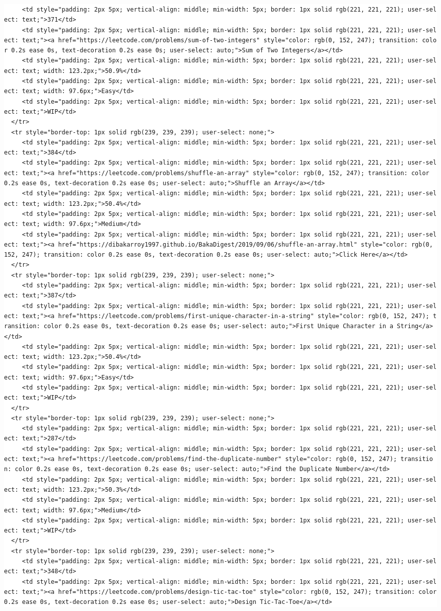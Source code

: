          <td style="padding: 2px 5px; vertical-align: middle; min-width: 5px; border: 1px solid rgb(221, 221, 221); user-select: text;">371</td>
         <td style="padding: 2px 5px; vertical-align: middle; min-width: 5px; border: 1px solid rgb(221, 221, 221); user-select: text;"><a href="https://leetcode.com/problems/sum-of-two-integers" style="color: rgb(0, 152, 247); transition: color 0.2s ease 0s, text-decoration 0.2s ease 0s; user-select: auto;">Sum of Two Integers</a></td>
         <td style="padding: 2px 5px; vertical-align: middle; min-width: 5px; border: 1px solid rgb(221, 221, 221); user-select: text; width: 123.2px;">50.9%</td>
         <td style="padding: 2px 5px; vertical-align: middle; min-width: 5px; border: 1px solid rgb(221, 221, 221); user-select: text; width: 97.6px;">Easy</td>
         <td style="padding: 2px 5px; vertical-align: middle; min-width: 5px; border: 1px solid rgb(221, 221, 221); user-select: text;">WIP</td>
      </tr>
      <tr style="border-top: 1px solid rgb(239, 239, 239); user-select: none;">
         <td style="padding: 2px 5px; vertical-align: middle; min-width: 5px; border: 1px solid rgb(221, 221, 221); user-select: text;">384</td>
         <td style="padding: 2px 5px; vertical-align: middle; min-width: 5px; border: 1px solid rgb(221, 221, 221); user-select: text;"><a href="https://leetcode.com/problems/shuffle-an-array" style="color: rgb(0, 152, 247); transition: color 0.2s ease 0s, text-decoration 0.2s ease 0s; user-select: auto;">Shuffle an Array</a></td>
         <td style="padding: 2px 5px; vertical-align: middle; min-width: 5px; border: 1px solid rgb(221, 221, 221); user-select: text; width: 123.2px;">50.4%</td>
         <td style="padding: 2px 5px; vertical-align: middle; min-width: 5px; border: 1px solid rgb(221, 221, 221); user-select: text; width: 97.6px;">Medium</td>
         <td style="padding: 2px 5px; vertical-align: middle; min-width: 5px; border: 1px solid rgb(221, 221, 221); user-select: text;"><a href="https://dibakarroy1997.github.io/BakaDigest/2019/09/06/shuffle-an-array.html" style="color: rgb(0, 152, 247); transition: color 0.2s ease 0s, text-decoration 0.2s ease 0s; user-select: auto;">Click Here</a></td>
      </tr>
      <tr style="border-top: 1px solid rgb(239, 239, 239); user-select: none;">
         <td style="padding: 2px 5px; vertical-align: middle; min-width: 5px; border: 1px solid rgb(221, 221, 221); user-select: text;">387</td>
         <td style="padding: 2px 5px; vertical-align: middle; min-width: 5px; border: 1px solid rgb(221, 221, 221); user-select: text;"><a href="https://leetcode.com/problems/first-unique-character-in-a-string" style="color: rgb(0, 152, 247); transition: color 0.2s ease 0s, text-decoration 0.2s ease 0s; user-select: auto;">First Unique Character in a String</a></td>
         <td style="padding: 2px 5px; vertical-align: middle; min-width: 5px; border: 1px solid rgb(221, 221, 221); user-select: text; width: 123.2px;">50.4%</td>
         <td style="padding: 2px 5px; vertical-align: middle; min-width: 5px; border: 1px solid rgb(221, 221, 221); user-select: text; width: 97.6px;">Easy</td>
         <td style="padding: 2px 5px; vertical-align: middle; min-width: 5px; border: 1px solid rgb(221, 221, 221); user-select: text;">WIP</td>
      </tr>
      <tr style="border-top: 1px solid rgb(239, 239, 239); user-select: none;">
         <td style="padding: 2px 5px; vertical-align: middle; min-width: 5px; border: 1px solid rgb(221, 221, 221); user-select: text;">287</td>
         <td style="padding: 2px 5px; vertical-align: middle; min-width: 5px; border: 1px solid rgb(221, 221, 221); user-select: text;"><a href="https://leetcode.com/problems/find-the-duplicate-number" style="color: rgb(0, 152, 247); transition: color 0.2s ease 0s, text-decoration 0.2s ease 0s; user-select: auto;">Find the Duplicate Number</a></td>
         <td style="padding: 2px 5px; vertical-align: middle; min-width: 5px; border: 1px solid rgb(221, 221, 221); user-select: text; width: 123.2px;">50.3%</td>
         <td style="padding: 2px 5px; vertical-align: middle; min-width: 5px; border: 1px solid rgb(221, 221, 221); user-select: text; width: 97.6px;">Medium</td>
         <td style="padding: 2px 5px; vertical-align: middle; min-width: 5px; border: 1px solid rgb(221, 221, 221); user-select: text;">WIP</td>
      </tr>
      <tr style="border-top: 1px solid rgb(239, 239, 239); user-select: none;">
         <td style="padding: 2px 5px; vertical-align: middle; min-width: 5px; border: 1px solid rgb(221, 221, 221); user-select: text;">348</td>
         <td style="padding: 2px 5px; vertical-align: middle; min-width: 5px; border: 1px solid rgb(221, 221, 221); user-select: text;"><a href="https://leetcode.com/problems/design-tic-tac-toe" style="color: rgb(0, 152, 247); transition: color 0.2s ease 0s, text-decoration 0.2s ease 0s; user-select: auto;">Design Tic-Tac-Toe</a></td>